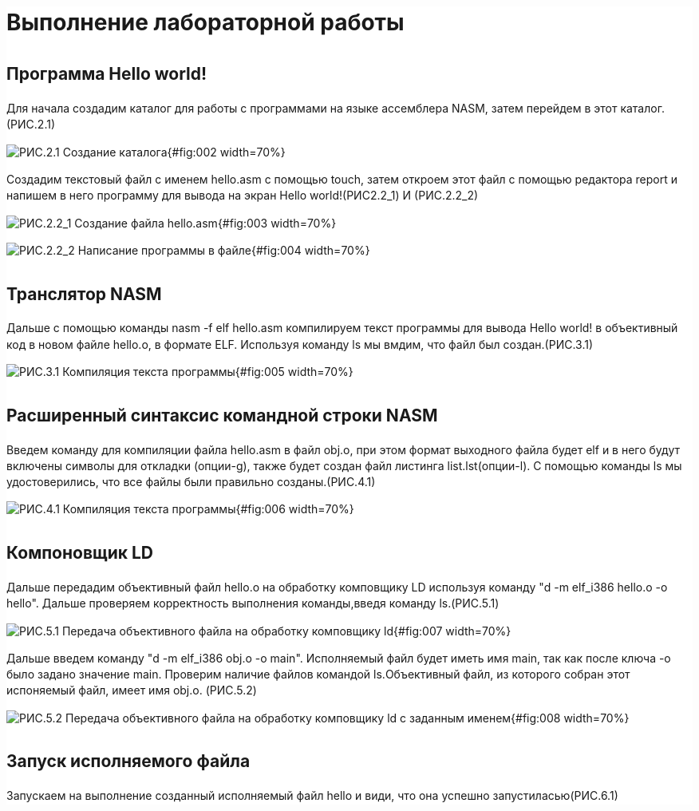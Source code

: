 # Выполнение лабораторной работы

## Программа Hello world! ##

Для начала создадим каталог для работы с программами на языке ассемблера NASM, затем перейдем в этот каталог.(РИС.2.1)

![РИС.2.1 Создание каталога](image/к.2.1.png){#fig:002 width=70%}

Создадим текстовый файл c именем hello.asm c помощью touch, затем откроем этот файл с помощью редактора report и напишем в него программу для вывода на экран Hello world!(РИС2.2_1) И (РИС.2.2_2)

![РИС.2.2_1 Создание файла hello.asm](image/к.2.2_1.png){#fig:003 width=70%}

![РИС.2.2_2 Написание программы в файле](image/к.2.2_2.png){#fig:004 width=70%}

## Транслятор NASM ##

Дальше с помощью команды nasm -f elf hello.asm компилируем текст программы для вывода Hello world! в объективный код в новом файле hello.o, в формате ELF. Используя команду ls мы вмдим, что файл был создан.(РИС.3.1)

![РИС.3.1 Компиляция текста программы](image/к.3.1.png){#fig:005 width=70%}

## Расширенный синтаксис командной строки NASM ##

Введем команду для компиляции файла hello.asm в файл obj.o, при этом формат выходного файла будет elf и в него будут включены символы для откладки (опции-g), также будет создан файл листинга list.lst(опции-l). С помощью команды ls мы удостоверились, что все файлы были правильно созданы.(РИС.4.1)

![РИС.4.1 Компиляция текста программы](image/к.4.1.png){#fig:006 width=70%}

## Компоновщик LD ##

Дальше передадим объективный файл hello.o на обработку комповщику LD используя команду "d -m elf_i386 hello.o -o hello". Дальше проверяем корректность выполнения команды,введя команду ls.(РИС.5.1) 

![РИС.5.1 Передача объективного файла на обработку комповщику ld](image/к.5.1.png){#fig:007 width=70%}

Дальше введем команду "d -m elf_i386 obj.o -o main". Исполняемый файл будет иметь имя main, так как после ключа -о было задано значение main. Проверим наличие файлов командой ls.Объективный файл, из которого собран этот испоняемый файл, имеет имя obj.o. (РИС.5.2)

![РИС.5.2 Передача объективного файла на обработку комповщику ld с заданным именем](image/к.5.2.png){#fig:008 width=70%}

## Запуск исполняемого файла ##

Запускаем на выполнение созданный исполняемый файл hello и види, что она успешно запустиласью(РИС.6.1)
